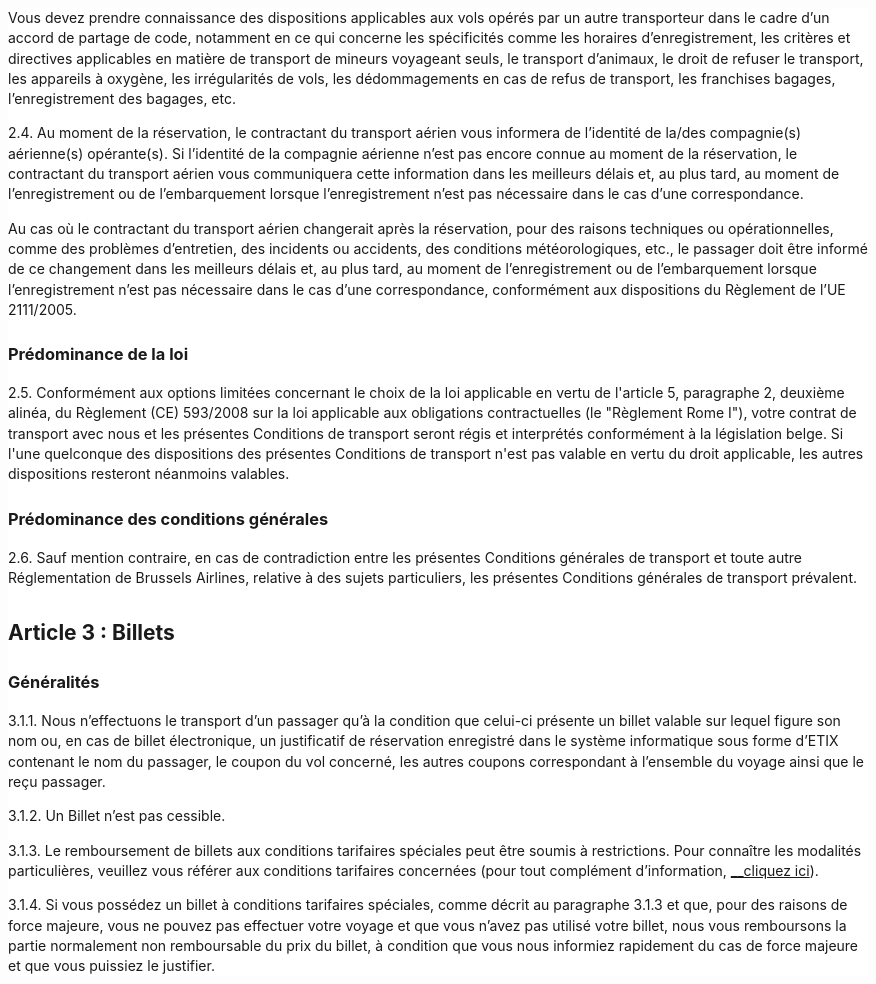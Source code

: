 Vous devez prendre connaissance des dispositions applicables aux vols opérés par un autre transporteur dans le cadre d’un accord de partage de code, notamment en ce qui concerne les spécificités comme les horaires d’enregistrement, les critères et directives applicables en matière de transport de mineurs voyageant seuls, le transport d’animaux, le droit de refuser le transport, les appareils à oxygène, les irrégularités de vols, les dédommagements en cas de refus de transport, les franchises bagages, l’enregistrement des bagages, etc.

2.4. Au moment de la réservation, le contractant du transport aérien vous informera de l’identité de la/des compagnie(s) aérienne(s) opérante(s). Si l’identité de la compagnie aérienne n’est pas encore connue au moment de la réservation, le contractant du transport aérien vous communiquera cette information dans les meilleurs délais et, au plus tard, au moment de l’enregistrement ou de l’embarquement lorsque l’enregistrement n’est pas nécessaire dans le cas d’une correspondance.

Au cas où le contractant du transport aérien changerait après la réservation, pour des raisons techniques ou opérationnelles, comme des problèmes d’entretien, des incidents ou accidents, des conditions météorologiques, etc., le passager doit être informé de ce changement dans les meilleurs délais et, au plus tard, au moment de l’enregistrement ou de l’embarquement lorsque l’enregistrement n’est pas nécessaire dans le cas d’une correspondance, conformément aux dispositions du Règlement de l’UE 2111/2005.

### Prédominance de la loi

2.5. Conformément aux options limitées concernant le choix de la loi applicable en vertu de l'article 5, paragraphe 2, deuxième alinéa, du Règlement (CE) 593/2008 sur la loi applicable aux obligations contractuelles (le "Règlement Rome I"), votre contrat de transport avec nous et les présentes Conditions de transport seront régis et interprétés conformément à la législation belge. Si l'une quelconque des dispositions des présentes Conditions de transport n'est pas valable en vertu du droit applicable, les autres dispositions resteront néanmoins valables.

### Prédominance des conditions générales

2.6. Sauf mention contraire, en cas de contradiction entre les présentes Conditions générales de transport et toute autre Réglementation de Brussels Airlines, relative à des sujets particuliers, les présentes Conditions générales de transport prévalent.

Article 3 : Billets
-------------------

### Généralités

3.1.1. Nous n’effectuons le transport d’un passager qu’à la condition que celui-ci présente un billet valable sur lequel figure son nom ou, en cas de billet électronique, un justificatif de réservation enregistré dans le système informatique sous forme d’ETIX contenant le nom du passager, le coupon du vol concerné, les autres coupons correspondant à l’ensemble du voyage ainsi que le reçu passager.

3.1.2. Un Billet n’est pas cessible.

3.1.3. Le remboursement de billets aux conditions tarifaires spéciales peut être soumis à restrictions. Pour connaître les modalités particulières, veuillez vous référer aux conditions tarifaires concernées (pour tout complément d’information, [_​_cliquez ici](https://www.brusselsairlines.com/fr/fr/my-bookings/cancel-and-refund-requests)).

3.1.4. Si vous possédez un billet à conditions tarifaires spéciales, comme décrit au paragraphe 3.1.3 et que, pour des raisons de force majeure, vous ne pouvez pas effectuer votre voyage et que vous n’avez pas utilisé votre billet, nous vous remboursons la partie normalement non remboursable du prix du billet, à condition que vous nous informiez rapidement du cas de force majeure et que vous puissiez le justifier.
